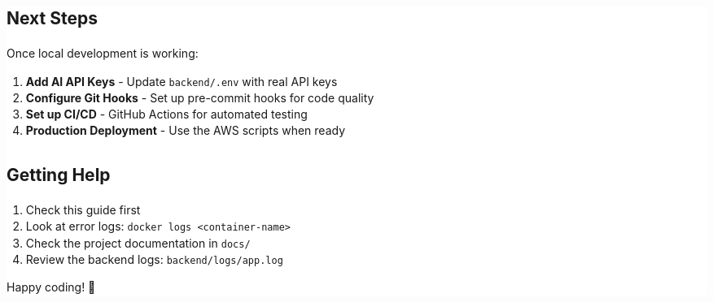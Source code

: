 ## Next Steps

Once local development is working:
1. **Add AI API Keys** - Update `backend/.env` with real API keys
2. **Configure Git Hooks** - Set up pre-commit hooks for code quality
3. **Set up CI/CD** - GitHub Actions for automated testing
4. **Production Deployment** - Use the AWS scripts when ready

## Getting Help

1. Check this guide first
2. Look at error logs: `docker logs <container-name>`
3. Check the project documentation in `docs/`
4. Review the backend logs: `backend/logs/app.log`

Happy coding! 🚀